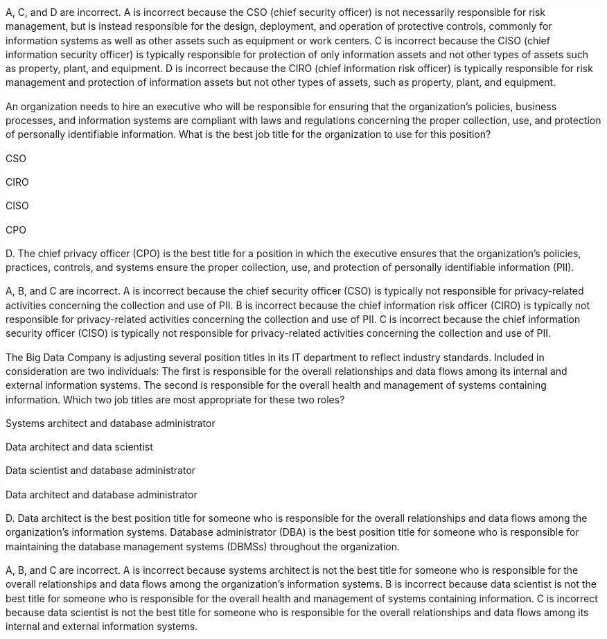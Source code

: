    A, C, and D are incorrect. A is incorrect because the CSO (chief security officer) is not necessarily responsible for risk management, but is instead responsible for the design, deployment, and operation of protective controls, commonly for information systems as well as other assets such as equipment or work centers. C is incorrect because the CISO (chief information security officer) is typically responsible for protection of only information assets and not other types of assets such as property, plant, and equipment. D is incorrect because the CIRO (chief information risk officer) is typically responsible for risk management and protection of information assets but not other types of assets, such as property, plant, and equipment.

An organization needs to hire an executive who will be responsible for ensuring that the organization’s policies, business processes, and information systems are compliant with laws and regulations concerning the proper collection, use, and protection of personally identifiable information. What is the best job title for the organization to use for this position?

CSO

CIRO

CISO

CPO

   D. The chief privacy officer (CPO) is the best title for a position in which the executive ensures that the organization’s policies, practices, controls, and systems ensure the proper collection, use, and protection of personally identifiable information (PII).

   A, B, and C are incorrect. A is incorrect because the chief security officer (CSO) is typically not responsible for privacy-related activities concerning the collection and use of PII. B is incorrect because the chief information risk officer (CIRO) is typically not responsible for privacy-related activities concerning the collection and use of PII. C is incorrect because the chief information security officer (CISO) is typically not responsible for privacy-related activities concerning the collection and use of PII.

The Big Data Company is adjusting several position titles in its IT department to reflect industry standards. Included in consideration are two individuals: The first is responsible for the overall relationships and data flows among its internal and external information systems. The second is responsible for the overall health and management of systems containing information. Which two job titles are most appropriate for these two roles?

Systems architect and database administrator

Data architect and data scientist

Data scientist and database administrator

Data architect and database administrator

   D. Data architect is the best position title for someone who is responsible for the overall relationships and data flows among the organization’s information systems. Database administrator (DBA) is the best position title for someone who is responsible for maintaining the database management systems (DBMSs) throughout the organization.

   A, B, and C are incorrect. A is incorrect because systems architect is not the best title for someone who is responsible for the overall relationships and data flows among the organization’s information systems. B is incorrect because data scientist is not the best title for someone who is responsible for the overall health and management of systems containing information. C is incorrect because data scientist is not the best title for someone who is responsible for the overall relationships and data flows among its internal and external information systems.
